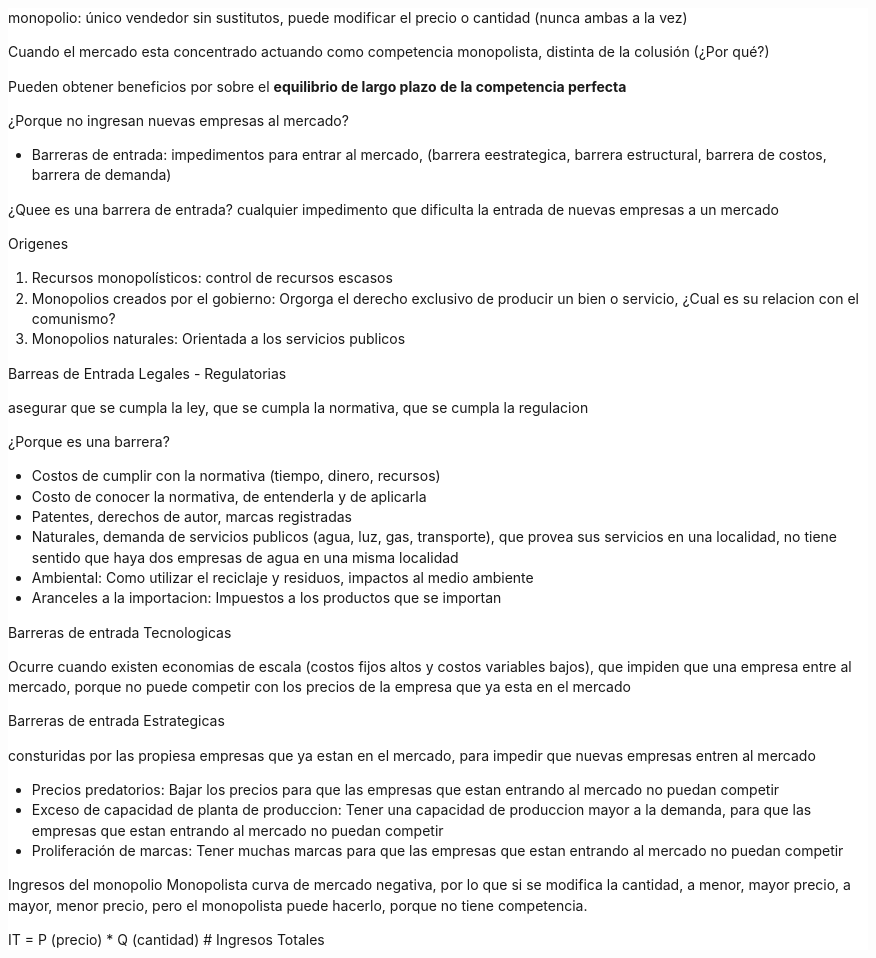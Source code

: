 monopolio: único vendedor sin sustitutos, puede modificar el precio o cantidad (nunca ambas a la vez)


Cuando el mercado esta concentrado actuando como competencia monopolista, distinta de la colusión (¿Por qué?)


Pueden obtener beneficios por sobre el **equilibrio de largo plazo de la competencia perfecta** 

¿Porque no ingresan nuevas empresas al mercado?
* Barreras de entrada: impedimentos para entrar al mercado, (barrera eestrategica, barrera estructural, barrera de costos, barrera de demanda)

¿Quee es una barrera de entrada?
cualquier impedimento que dificulta la entrada de nuevas empresas a un mercado

Origenes
1. Recursos monopolísticos: control de recursos escasos
2. Monopolios creados por el gobierno: Orgorga el derecho exclusivo de producir un bien o servicio, ¿Cual es su relacion con el comunismo?
3. Monopolios naturales: Orientada a los servicios publicos

Barreas de Entrada Legales - Regulatorias

asegurar que se cumpla la ley, que se cumpla la normativa, que se cumpla la regulacion

¿Porque es una barrera?
* Costos de cumplir con la normativa (tiempo, dinero, recursos)
* Costo de conocer la normativa, de entenderla y de aplicarla
* Patentes, derechos de autor, marcas registradas
* Naturales, demanda de servicios publicos (agua, luz, gas, transporte), que provea sus servicios en una localidad, no tiene sentido que haya dos empresas de agua en una misma localidad
* Ambiental: Como utilizar el reciclaje y residuos, impactos al medio ambiente
* Aranceles a la importacion: Impuestos a los productos que se importan

Barreras de entrada Tecnologicas

Ocurre cuando existen economias de escala (costos fijos altos y costos variables bajos), que impiden que una empresa entre al mercado, porque no puede competir con los precios de la empresa que ya esta en el mercado

Barreras de entrada Estrategicas

consturidas por las propiesa empresas que ya estan en el mercado, para impedir que nuevas empresas entren al mercado

* Precios predatorios: Bajar los precios para que las empresas que estan entrando al mercado no puedan competir
* Exceso de capacidad de planta de produccion: Tener una capacidad de produccion mayor a la demanda, para que las empresas que estan entrando al mercado no puedan competir
* Proliferación de marcas: Tener muchas marcas para que las empresas que estan entrando al mercado no puedan competir

Ingresos del monopolio
Monopolista curva de mercado negativa, por lo que si se modifica la cantidad, a menor, mayor precio, a mayor, menor precio, pero el monopolista puede hacerlo, porque no tiene competencia.

IT = P (precio) * Q (cantidad)	# Ingresos Totales
